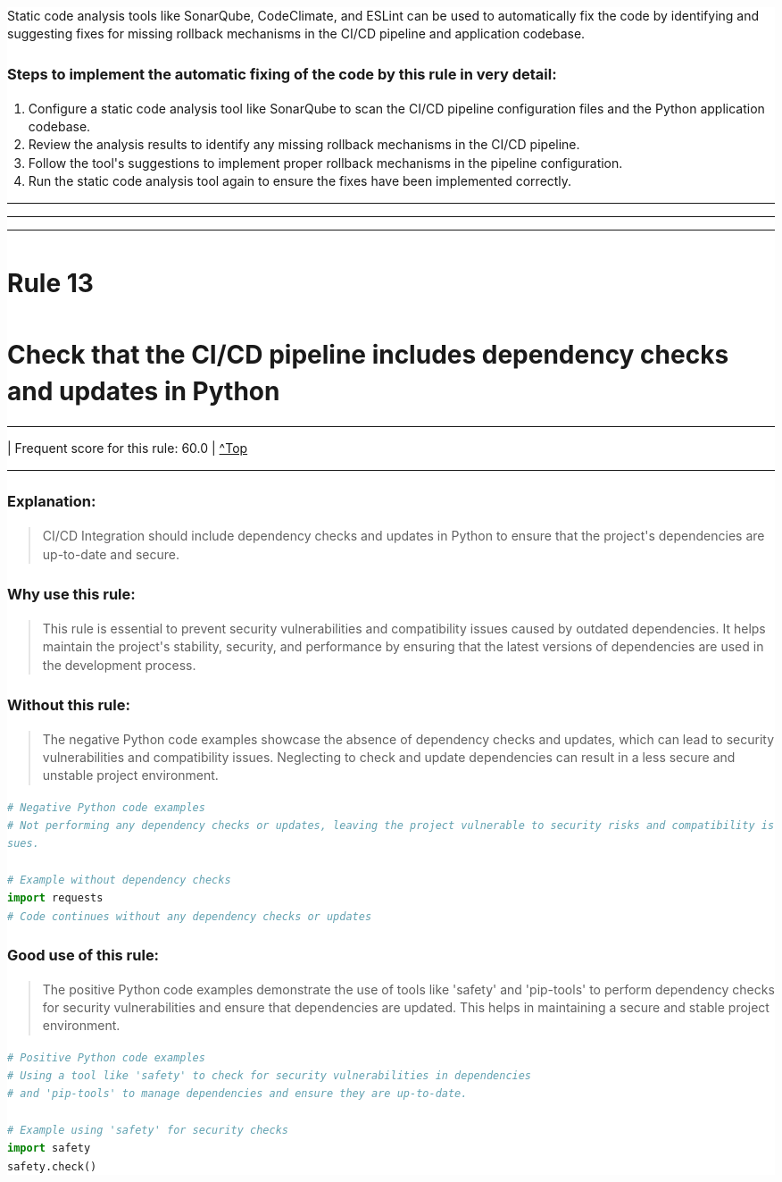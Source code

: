 Static code analysis tools like SonarQube, CodeClimate, and ESLint can be used to automatically fix the code by identifying and suggesting fixes for missing rollback mechanisms in the CI/CD pipeline and application codebase.
### Steps to implement the automatic fixing of the code by this rule in very detail:
1. Configure a static code analysis tool like SonarQube to scan the CI/CD pipeline configuration files and the Python application codebase.
2. Review the analysis results to identify any missing rollback mechanisms in the CI/CD pipeline.
3. Follow the tool's suggestions to implement proper rollback mechanisms in the pipeline configuration.
4. Run the static code analysis tool again to ensure the fixes have been implemented correctly.
 --- 
 --- 
---
# Rule 13
# Check that the CI/CD pipeline includes dependency checks and updates in Python
---
| Frequent score for this rule: 60.0 | [^Top](#ci-cd-integration) 

---
### Explanation:
>CI/CD Integration should include dependency checks and updates in Python to ensure that the project's dependencies are up-to-date and secure.

### Why use this rule:
>This rule is essential to prevent security vulnerabilities and compatibility issues caused by outdated dependencies. It helps maintain the project's stability, security, and performance by ensuring that the latest versions of dependencies are used in the development process.

### Without this rule:
>The negative Python code examples showcase the absence of dependency checks and updates, which can lead to security vulnerabilities and compatibility issues. Neglecting to check and update dependencies can result in a less secure and unstable project environment.
```python
# Negative Python code examples
# Not performing any dependency checks or updates, leaving the project vulnerable to security risks and compatibility issues.

# Example without dependency checks
import requests
# Code continues without any dependency checks or updates
```
### Good use of this rule:
>The positive Python code examples demonstrate the use of tools like 'safety' and 'pip-tools' to perform dependency checks for security vulnerabilities and ensure that dependencies are updated. This helps in maintaining a secure and stable project environment.
```python
# Positive Python code examples
# Using a tool like 'safety' to check for security vulnerabilities in dependencies
# and 'pip-tools' to manage dependencies and ensure they are up-to-date.

# Example using 'safety' for security checks
import safety
safety.check()
```